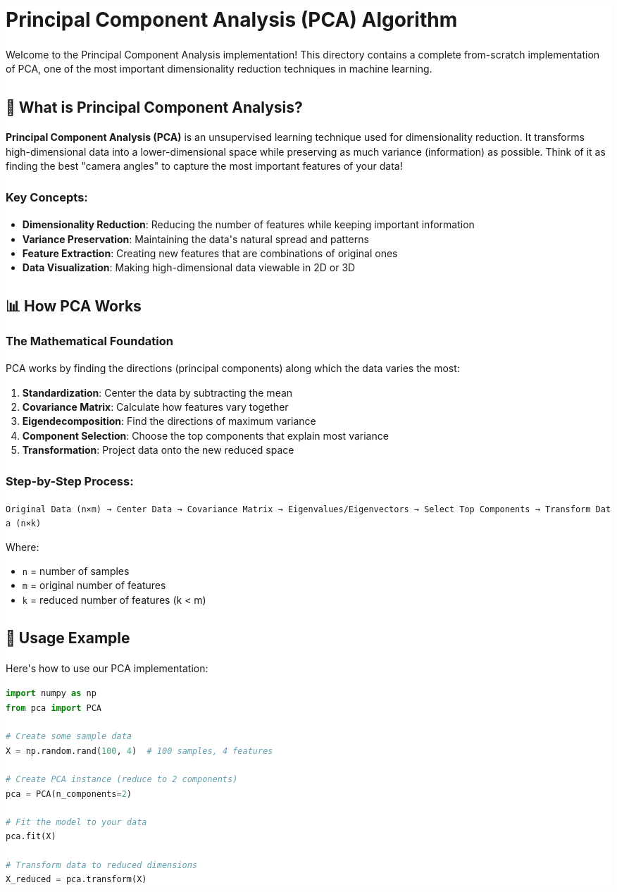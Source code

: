# Principal Component Analysis (PCA) Algorithm

Welcome to the Principal Component Analysis implementation! This directory contains a complete from-scratch implementation of PCA, one of the most important dimensionality reduction techniques in machine learning.

## 🎯 What is Principal Component Analysis?

**Principal Component Analysis (PCA)** is an unsupervised learning technique used for dimensionality reduction. It transforms high-dimensional data into a lower-dimensional space while preserving as much variance (information) as possible. Think of it as finding the best "camera angles" to capture the most important features of your data!

### Key Concepts:
- **Dimensionality Reduction**: Reducing the number of features while keeping important information
- **Variance Preservation**: Maintaining the data's natural spread and patterns
- **Feature Extraction**: Creating new features that are combinations of original ones
- **Data Visualization**: Making high-dimensional data viewable in 2D or 3D

## 📊 How PCA Works

### The Mathematical Foundation

PCA works by finding the directions (principal components) along which the data varies the most:

1. **Standardization**: Center the data by subtracting the mean
2. **Covariance Matrix**: Calculate how features vary together
3. **Eigendecomposition**: Find the directions of maximum variance
4. **Component Selection**: Choose the top components that explain most variance
5. **Transformation**: Project data onto the new reduced space

### Step-by-Step Process:

```
Original Data (n×m) → Center Data → Covariance Matrix → Eigenvalues/Eigenvectors → Select Top Components → Transform Data (n×k)
```

Where:
- `n` = number of samples
- `m` = original number of features  
- `k` = reduced number of features (k < m)

## 🚀 Usage Example

Here's how to use our PCA implementation:

```python
import numpy as np
from pca import PCA

# Create some sample data
X = np.random.rand(100, 4)  # 100 samples, 4 features

# Create PCA instance (reduce to 2 components)
pca = PCA(n_components=2)

# Fit the model to your data
pca.fit(X)

# Transform data to reduced dimensions
X_reduced = pca.transform(X)

```